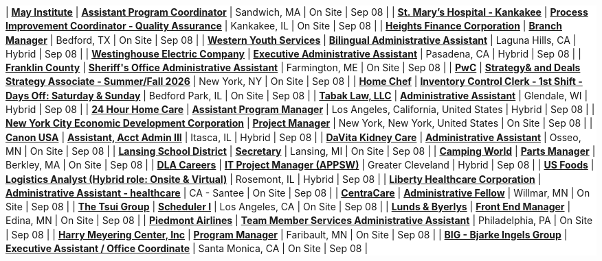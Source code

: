 | **[May Institute](https://www.mayinstitute.org)** | **[Assistant Program Coordinator](https://jobright.ai/jobs/info/68bf2063702aa35207aa3560?utm_campaign=Management%20and%20Executive&utm_source=1103)** | Sandwich, MA | On Site | Sep 08 |
| **[St. Mary’s Hospital - Kankakee](https://www.primehealthcare.com/locations/)** | **[Process Improvement Coordinator - Quality Assurance](https://jobright.ai/jobs/info/68bf1ff0702aa35207aa3510?utm_campaign=Management%20and%20Executive&utm_source=1103)** | Kankakee, IL | On Site | Sep 08 |
| **[Heights Finance Corporation](http://heightsfinance.com)** | **[Branch Manager](https://jobright.ai/jobs/info/68bf1feb5c5d5f14f46d3e64?utm_campaign=Management%20and%20Executive&utm_source=1103)** | Bedford, TX | On Site | Sep 08 |
| **[Western Youth Services](https://www.westernyouthservices.org/)** | **[Bilingual Administrative Assistant](https://jobright.ai/jobs/info/68bf33338e65e77df55b8294?utm_campaign=Management%20and%20Executive&utm_source=1103)** | Laguna Hills, CA | Hybrid | Sep 08 |
| **[Westinghouse Electric Company](http://www.westinghousenuclear.com)** | **[Executive Administrative Assistant](https://jobright.ai/jobs/info/68bf1ecb702aa35207aa341a?utm_campaign=Management%20and%20Executive&utm_source=1103)** | Pasadena, CA | Hybrid | Sep 08 |
| **[Franklin County](https://www.franklincountyohio.gov/)** | **[Sheriff's Office Administrative Assistant](https://jobright.ai/jobs/info/68bf40e95c5d5f14f46d564e?utm_campaign=Management%20and%20Executive&utm_source=1103)** | Farmington, ME | On Site | Sep 08 |
| **[PwC](http://pwc.com)** | **[Strategy& and Deals Strategy Associate - Summer/Fall 2026](https://jobright.ai/jobs/info/68bf1ea45c5d5f14f46d3d54?utm_campaign=Management%20and%20Executive&utm_source=1103)** | New York, NY | On Site | Sep 08 |
| **[Home Chef](https://www.homechef.com)** | **[Inventory Control Clerk - 1st Shift - Days Off: Saturday & Sunday](https://jobright.ai/jobs/info/68bf1e715c5d5f14f46d3d2f?utm_campaign=Management%20and%20Executive&utm_source=1103)** | Bedford Park, IL | On Site | Sep 08 |
| **[Tabak Law, LLC](https://tabakattorneys.com/)** | **[Administrative Assistant](https://jobright.ai/jobs/info/68bf1dd3702aa35207aa3368?utm_campaign=Management%20and%20Executive&utm_source=1103)** | Glendale, WI | Hybrid | Sep 08 |
| **[24 Hour Home Care](https://www.24hrcares.com)** | **[Assistant Program Manager](https://jobright.ai/jobs/info/68bf1dd3702aa35207aa336a?utm_campaign=Management%20and%20Executive&utm_source=1103)** | Los Angeles, California, United States | Hybrid | Sep 08 |
| **[New York City Economic Development Corporation](https://edc.nyc)** | **[Project Manager](https://jobright.ai/jobs/info/68bf1db8702aa35207aa3355?utm_campaign=Management%20and%20Executive&utm_source=1103)** | New York, New York, United States | On Site | Sep 08 |
| **[Canon USA](https://www.usa.canon.com)** | **[Assistant, Acct Admin III](https://jobright.ai/jobs/info/68bf1d8b5c5d5f14f46d3c83?utm_campaign=Management%20and%20Executive&utm_source=1103)** | Itasca, IL | Hybrid | Sep 08 |
| **[DaVita Kidney Care](http://www.davita.com)** | **[Administrative Assistant](https://jobright.ai/jobs/info/68bf1d825c5d5f14f46d3c75?utm_campaign=Management%20and%20Executive&utm_source=1103)** | Osseo, MN | On Site | Sep 08 |
| **[Lansing School District](https://www.lansingschools.net)** | **[Secretary](https://jobright.ai/jobs/info/68bf1d7d702aa35207aa3327?utm_campaign=Management%20and%20Executive&utm_source=1103)** | Lansing, MI | On Site | Sep 08 |
| **[Camping World](http://www.campingworld.com/)** | **[Parts Manager](https://jobright.ai/jobs/info/68bf1d4e5c5d5f14f46d3c46?utm_campaign=Management%20and%20Executive&utm_source=1103)** | Berkley, MA | On Site | Sep 08 |
| **[DLA Careers](https://www.dla.mil/Careers/)** | **[IT Project Manager (APPSW)](https://jobright.ai/jobs/info/68bf1d35702aa35207aa32ec?utm_campaign=Management%20and%20Executive&utm_source=1103)** | Greater Cleveland | Hybrid | Sep 08 |
| **[US Foods](https://www.usfoods.com/)** | **[Logistics Analyst (Hybrid role: Onsite & Virtual)](https://jobright.ai/jobs/info/68bf1a9f8e65e77df55b6eed?utm_campaign=Management%20and%20Executive&utm_source=1103)** | Rosemont, IL | Hybrid | Sep 08 |
| **[Liberty Healthcare Corporation](https://www.libertyhealthcare.com/)** | **[Administrative Assistant - healthcare](https://jobright.ai/jobs/info/68bfda908e65e77df55bda9e?utm_campaign=Management%20and%20Executive&utm_source=1103)** | CA - Santee | On Site | Sep 08 |
| **[CentraCare](https://www.centracare.com/)** | **[Administrative Fellow](https://jobright.ai/jobs/info/68bf19b6702aa35207aa328b?utm_campaign=Management%20and%20Executive&utm_source=1103)** | Willmar, MN | On Site | Sep 08 |
| **[The Tsui Group](https://thetsuigroup.com)** | **[Scheduler I](https://jobright.ai/jobs/info/68bf198b5c5d5f14f46d3b8e?utm_campaign=Management%20and%20Executive&utm_source=1103)** | Los Angeles, CA | On Site | Sep 08 |
| **[Lunds & Byerlys](http://lundsandbyerlys.com)** | **[Front End Manager](https://jobright.ai/jobs/info/68bf193e5c5d5f14f46d3b46?utm_campaign=Management%20and%20Executive&utm_source=1103)** | Edina, MN | On Site | Sep 08 |
| **[Piedmont Airlines](http://piedmont-airlines.com/)** | **[Team Member Services Administrative Assistant](https://jobright.ai/jobs/info/68bf1927702aa35207aa31f8?utm_campaign=Management%20and%20Executive&utm_source=1103)** | Philadelphia, PA | On Site | Sep 08 |
| **[Harry Meyering Center, Inc](https://www.harrymeyeringcenter.org)** | **[Program Manager](https://jobright.ai/jobs/info/68bf18e55c5d5f14f46d3b01?utm_campaign=Management%20and%20Executive&utm_source=1103)** | Faribault, MN | On Site | Sep 08 |
| **[BIG - Bjarke Ingels Group](https://big.dk/)** | **[Executive Assistant / Office Coordinate](https://jobright.ai/jobs/info/68bf1806702aa35207aa30e6?utm_campaign=Management%20and%20Executive&utm_source=1103)** | Santa Monica, CA | On Site | Sep 08 |